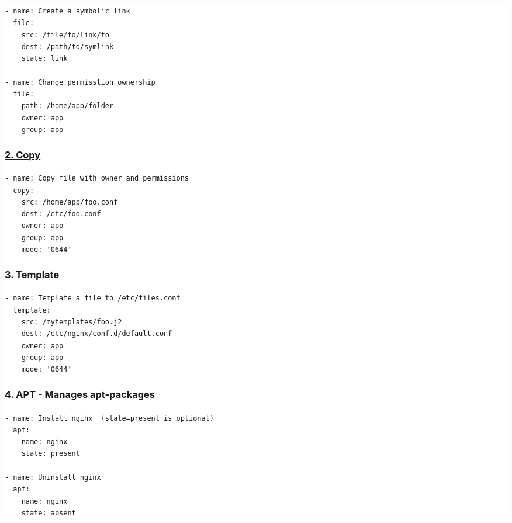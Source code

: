 ```
- name: Create a symbolic link
  file:
    src: /file/to/link/to
    dest: /path/to/symlink
    state: link
    
- name: Change permisstion ownership
  file:
  	path: /home/app/folder
  	owner: app
  	group: app
```

### [2. Copy](https://docs.ansible.com/ansible/latest/modules/copy_module.html)

```
- name: Copy file with owner and permissions
  copy:
    src: /home/app/foo.conf
    dest: /etc/foo.conf
    owner: app
    group: app
    mode: '0644'
```

### [3. Template](https://docs.ansible.com/ansible/latest/modules/template_module.html)

```
- name: Template a file to /etc/files.conf
  template:
    src: /mytemplates/foo.j2
    dest: /etc/nginx/conf.d/default.conf
    owner: app
    group: app
    mode: '0644'
```

### [4. APT - Manages apt-packages](https://docs.ansible.com/ansible/latest/modules/apt_module.html)

```
- name: Install nginx  (state=present is optional)
  apt:
    name: nginx
    state: present
    
- name: Uninstall nginx
  apt:
    name: nginx
    state: absent
```
